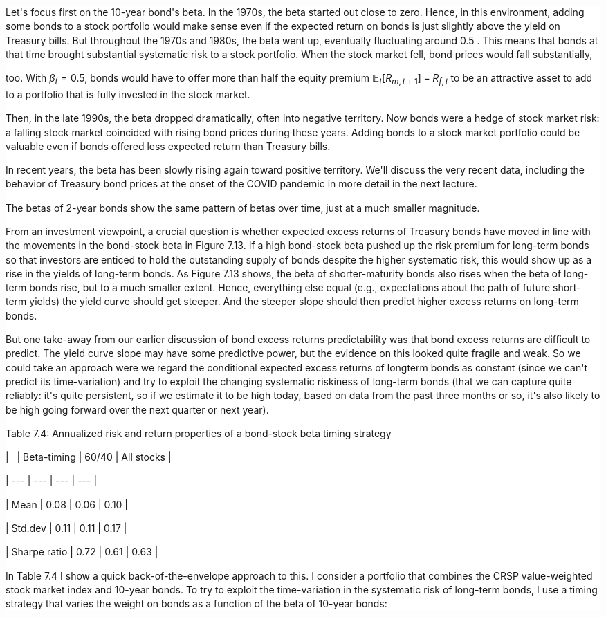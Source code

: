 Let's focus first on the 10-year bond's beta. In the 1970s,  the beta started out close to zero. Hence,  in this environment,  adding some bonds to a stock portfolio would make sense even if the expected return on bonds is just slightly above the yield on Treasury bills. But throughout the 1970s and 1980s,  the beta went up,  eventually fluctuating around 0.5 . This means that bonds at that time brought substantial systematic risk to a stock portfolio. When the stock market fell,  bond prices would fall substantially,

too. With $\beta_{t}=0.5$,  bonds would have to offer more than half the equity premium $\mathbb{E}_{t}\left[R_{m,  t+1}\right]-R_{f,  t}$ to be an attractive asset to add to a portfolio that is fully invested in the stock market.

Then,  in the late 1990s,  the beta dropped dramatically,  often into negative territory. Now bonds were a hedge of stock market risk: a falling stock market coincided with rising bond prices during these years. Adding bonds to a stock market portfolio could be valuable even if bonds offered less expected return than Treasury bills.

In recent years,  the beta has been slowly rising again toward positive territory. We'll discuss the very recent data,  including the behavior of Treasury bond prices at the onset of the COVID pandemic in more detail in the next lecture.

The betas of 2-year bonds show the same pattern of betas over time,  just at a much smaller magnitude.

From an investment viewpoint,  a crucial question is whether expected excess returns of Treasury bonds have moved in line with the movements in the bond-stock beta in Figure 7.13. If a high bond-stock beta pushed up the risk premium for long-term bonds so that investors are enticed to hold the outstanding supply of bonds despite the higher systematic risk,  this would show up as a rise in the yields of long-term bonds. As Figure 7.13 shows,  the beta of shorter-maturity bonds also rises when the beta of long-term bonds rise,  but to a much smaller extent. Hence,  everything else equal (e.g.,  expectations about the path of future short-term yields) the yield curve should get steeper. And the steeper slope should then predict higher excess returns on long-term bonds.

But one take-away from our earlier discussion of bond excess returns predictability was that bond excess returns are difficult to predict. The yield curve slope may have some predictive power,  but the evidence on this looked quite fragile and weak. So we could take an approach were we regard the conditional expected excess returns of longterm bonds as constant (since we can't predict its time-variation) and try to exploit the changing systematic riskiness of long-term bonds (that we can capture quite reliably: it's quite persistent,  so if we estimate it to be high today,  based on data from the past three months or so,  it's also likely to be high going forward over the next quarter or next year).

Table 7.4: Annualized risk and return properties of a bond-stock beta timing strategy

|   | Beta-timing | $60 / 40$ | All stocks |

| --- | --- | --- | --- |

| Mean | 0.08 | 0.06 | 0.10 |

| Std.dev | 0.11 | 0.11 | 0.17 |

| Sharpe ratio | 0.72 | 0.61 | 0.63 |

In Table 7.4 I show a quick back-of-the-envelope approach to this. I consider a portfolio that combines the CRSP value-weighted stock market index and 10-year bonds. To try to exploit the time-variation in the systematic risk of long-term bonds,  I use a timing strategy that varies the weight on bonds as a function of the beta of 10-year bonds:
